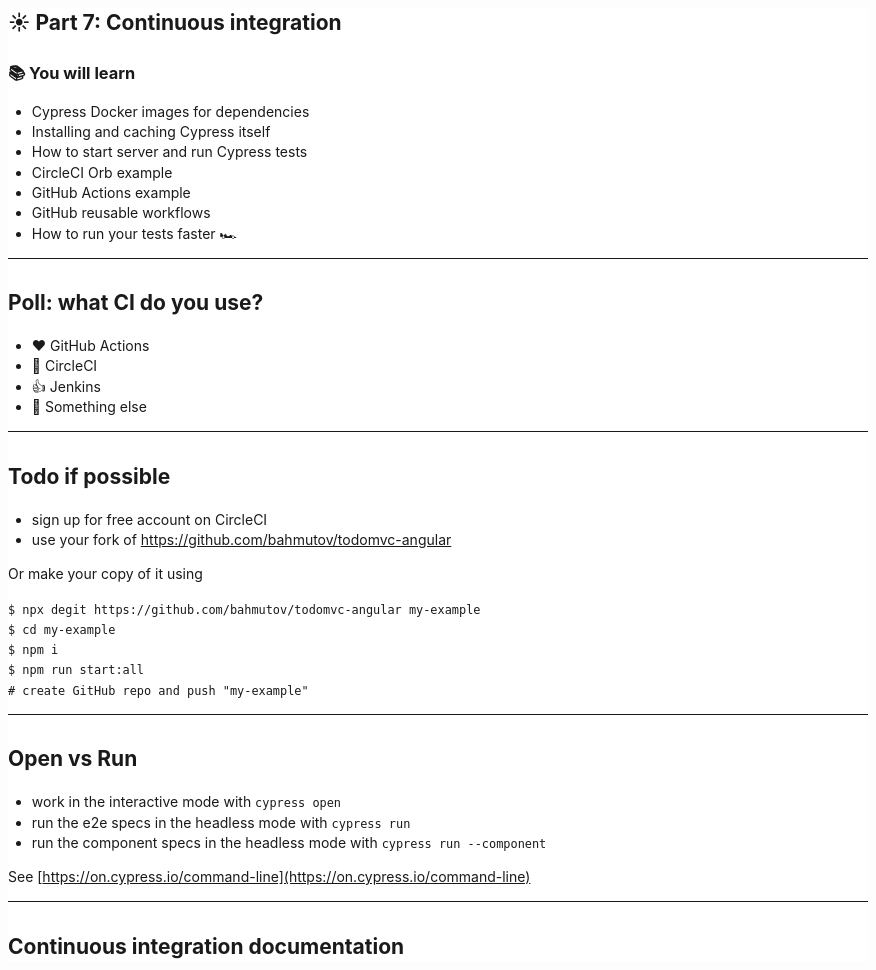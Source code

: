 ## ☀️ Part 7: Continuous integration

### 📚 You will learn

- Cypress Docker images for dependencies
- Installing and caching Cypress itself
- How to start server and run Cypress tests
- CircleCI Orb example
- GitHub Actions example
- GitHub reusable workflows
- How to run your tests faster 🏎

---

## Poll: what CI do you use?

- ❤️ GitHub Actions
- 👏 CircleCI 
- 👍 Jenkins 
- 🎉 Something else 

---

## Todo if possible

- sign up for free account on CircleCI
- use your fork of https://github.com/bahmutov/todomvc-angular

Or make your copy of it using

```
$ npx degit https://github.com/bahmutov/todomvc-angular my-example
$ cd my-example
$ npm i
$ npm run start:all
# create GitHub repo and push "my-example"
```

---

## Open vs Run

- work in the interactive mode with `cypress open`
- run the e2e specs in the headless mode with `cypress run`
- run the component specs in the headless mode with `cypress run --component`

See [https://on.cypress.io/command-line](https://on.cypress.io/command-line)

---

## Continuous integration documentation
